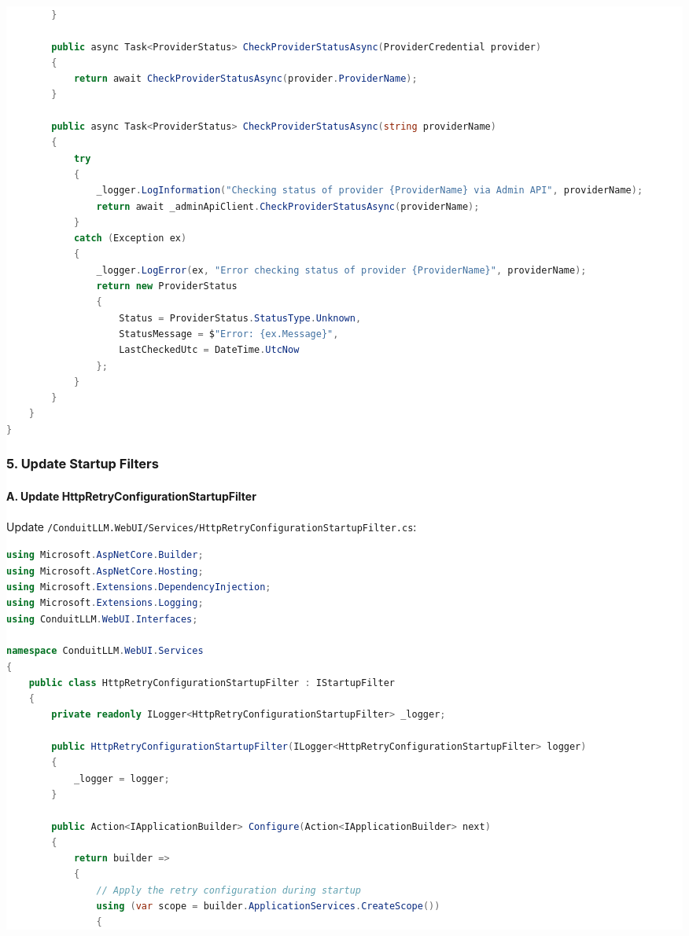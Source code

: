 ```csharp
        }

        public async Task<ProviderStatus> CheckProviderStatusAsync(ProviderCredential provider)
        {
            return await CheckProviderStatusAsync(provider.ProviderName);
        }

        public async Task<ProviderStatus> CheckProviderStatusAsync(string providerName)
        {
            try
            {
                _logger.LogInformation("Checking status of provider {ProviderName} via Admin API", providerName);
                return await _adminApiClient.CheckProviderStatusAsync(providerName);
            }
            catch (Exception ex)
            {
                _logger.LogError(ex, "Error checking status of provider {ProviderName}", providerName);
                return new ProviderStatus
                {
                    Status = ProviderStatus.StatusType.Unknown,
                    StatusMessage = $"Error: {ex.Message}",
                    LastCheckedUtc = DateTime.UtcNow
                };
            }
        }
    }
}
```

### 5. Update Startup Filters

#### A. Update HttpRetryConfigurationStartupFilter

Update `/ConduitLLM.WebUI/Services/HttpRetryConfigurationStartupFilter.cs`:

```csharp
using Microsoft.AspNetCore.Builder;
using Microsoft.AspNetCore.Hosting;
using Microsoft.Extensions.DependencyInjection;
using Microsoft.Extensions.Logging;
using ConduitLLM.WebUI.Interfaces;

namespace ConduitLLM.WebUI.Services
{
    public class HttpRetryConfigurationStartupFilter : IStartupFilter
    {
        private readonly ILogger<HttpRetryConfigurationStartupFilter> _logger;

        public HttpRetryConfigurationStartupFilter(ILogger<HttpRetryConfigurationStartupFilter> logger)
        {
            _logger = logger;
        }

        public Action<IApplicationBuilder> Configure(Action<IApplicationBuilder> next)
        {
            return builder =>
            {
                // Apply the retry configuration during startup
                using (var scope = builder.ApplicationServices.CreateScope())
                {
```